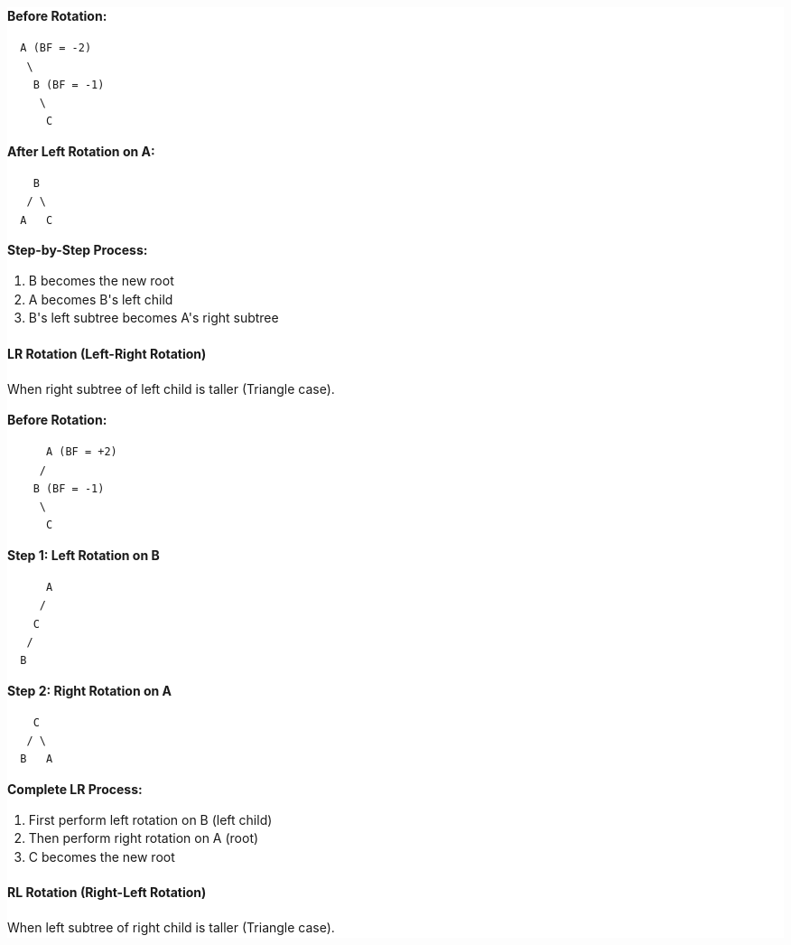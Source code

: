 **Before Rotation:**
```
  A (BF = -2)
   \
    B (BF = -1)
     \
      C
```

**After Left Rotation on A:**
```
    B
   / \
  A   C
```

**Step-by-Step Process:**
1. B becomes the new root
2. A becomes B's left child
3. B's left subtree becomes A's right subtree

#### **LR Rotation (Left-Right Rotation)**
When right subtree of left child is taller (Triangle case).

**Before Rotation:**
```
      A (BF = +2)
     /
    B (BF = -1)
     \
      C
```

**Step 1: Left Rotation on B**
```
      A
     /
    C
   /
  B
```

**Step 2: Right Rotation on A**
```
    C
   / \
  B   A
```

**Complete LR Process:**
1. First perform left rotation on B (left child)
2. Then perform right rotation on A (root)
3. C becomes the new root

#### **RL Rotation (Right-Left Rotation)**
When left subtree of right child is taller (Triangle case).
